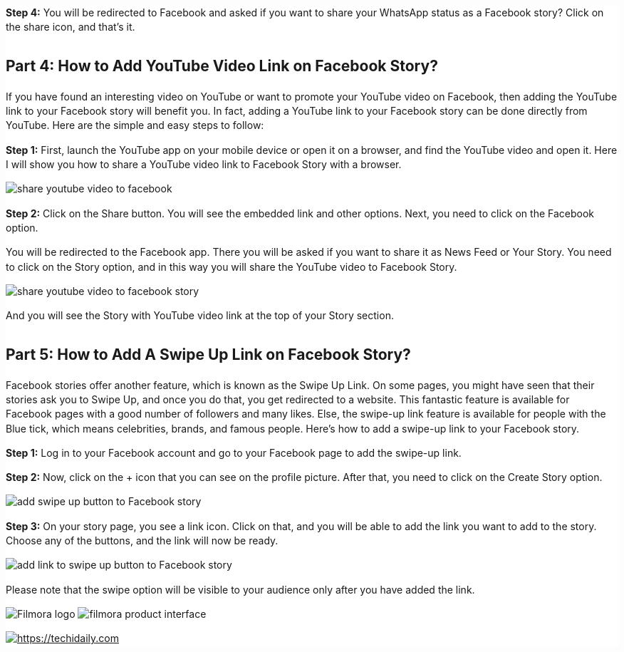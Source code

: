 **Step 4:** You will be redirected to Facebook and asked if you want to share your WhatsApp status as a Facebook story? Click on the share icon, and that’s it.

## Part 4: How to Add YouTube Video Link on Facebook Story?

If you have found an interesting video on YouTube or want to promote your YouTube video on Facebook, then adding the YouTube link to your Facebook story will benefit you. In fact, adding a YouTube link to your Facebook story can be done directly from YouTube. Here are the simple and easy steps to follow:

**Step 1:** First, launch the YouTube app on your mobile device or open it on a browser, and find the YouTube video and open it. Here I will show you how to share a YouTube video link to Facebook Story with a browser.

![share youtube video to facebook  ](https://images.wondershare.com/filmora/article-images/youtube-share-option-facebook.jpg)

**Step 2:** Click on the Share button. You will see the embedded link and other options. Next, you need to click on the Facebook option.

You will be redirected to the Facebook app. There you will be asked if you want to share it as News Feed or Your Story. You need to click on the Story option, and in this way you will share the YouTube video to Facebook Story.

![share youtube video to facebook  story ](https://images.wondershare.com/filmora/article-images/share-youtube-video-link-to-facebook-story.jpg)

And you will see the Story with YouTube video link at the top of your Story section.

## Part 5: How to Add A Swipe Up Link on Facebook Story?

Facebook stories offer another feature, which is known as the Swipe Up Link. On some pages, you might have seen that their stories ask you to Swipe Up, and once you do that, you get redirected to a website. This fantastic feature is available for Facebook pages with a good number of followers and many likes. Else, the swipe-up link feature is available for people with the Blue tick, which means celebrities, brands, and famous people. Here’s how to add a swipe-up link to your Facebook story.

**Step 1:** Log in to your Facebook account and go to your Facebook page to add the swipe-up link.

**Step 2:** Now, click on the + icon that you can see on the profile picture. After that, you need to click on the Create Story option.

![add swipe up button to Facebook story](https://images.wondershare.com/filmora/article-images/add-swipe-up-button-facebook-story.jpg)

**Step 3:** On your story page, you see a link icon. Click on that, and you will be able to add the link you want to add to the story. Choose any of the buttons, and the link will now be ready.

![add link to swipe up button to Facebook story](https://images.wondershare.com/filmora/article-images/add-link-to-swipe-up-button-facebook-story.jpg)

Please note that the swipe option will be visible to your audience only after you have added the link.

![Filmora logo](https://images.wondershare.com/filmora/logo_icon/wondershare-filmora-logo-horizontal.png) ![filmora product interface](https://images.wondershare.com/filmora/images/common/filmora-product-banner.png)


<a href="https://ephamedtechinc.pxf.io/c/5597632/2136624/26400" target="_top" id="2136624">
  <img src="//a.impactradius-go.com/display-ad/26400-2136624" border="0" alt="https://techidaily.com" width="728" height="90"/>
</a>
<img height="0" width="0" src="https://ephamedtechinc.pxf.io/i/5597632/2136624/26400" style="position:absolute;visibility:hidden;" border="0" />

